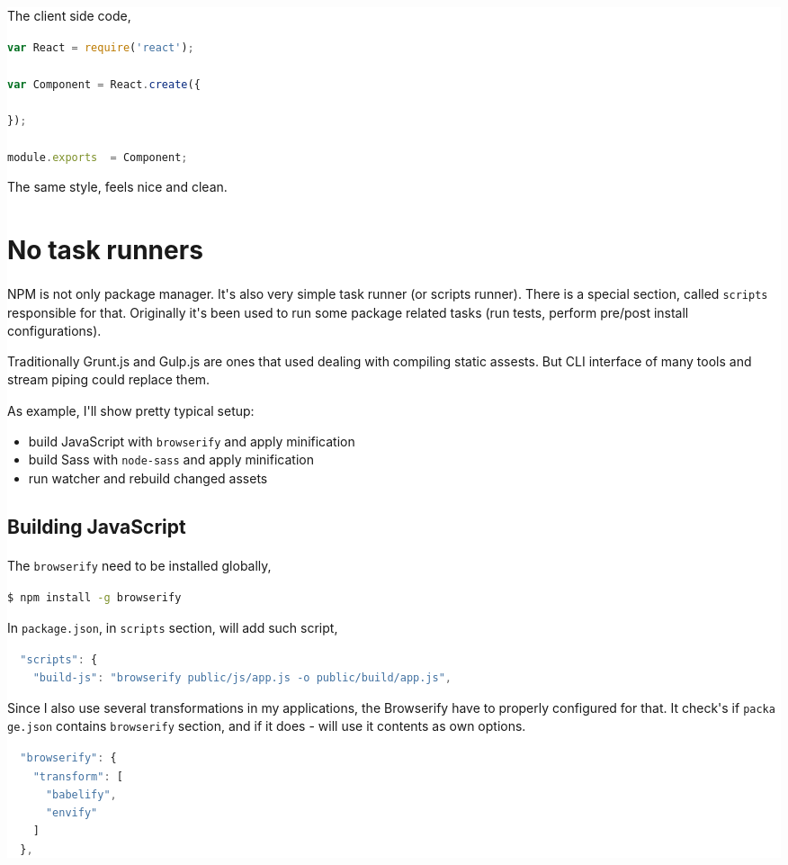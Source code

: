 The client side code,

```js
var React = require('react');

var Component = React.create({

});

module.exports  = Component;
```

The same style, feels nice and clean.

# No task runners

NPM is not only package manager. It's also very simple task runner (or scripts runner). There is a special section, called `scripts` responsible for that. Originally it's been used to run some package related tasks (run tests, perform pre/post install configurations).

Traditionally Grunt.js and Gulp.js are ones that used dealing with compiling static assests. But CLI interface of many tools and stream piping could replace them.

As example, I'll show pretty typical setup:

* build JavaScript with `browserify` and apply minification
* build Sass with `node-sass` and apply minification
* run watcher and rebuild changed assets

## Building JavaScript

The `browserify` need to be installed globally,

```bash
$ npm install -g browserify
```

In `package.json`, in `scripts` section, will add such script,

```js
  "scripts": {
    "build-js": "browserify public/js/app.js -o public/build/app.js",
```

Since I also use several transformations in my applications, the Browserify have to properly configured for that. It check's if `package.json` contains `browserify` section, and if it does - will use it contents as own options.

```js
  "browserify": {
    "transform": [
      "babelify",
      "envify"
    ]
  },
```
